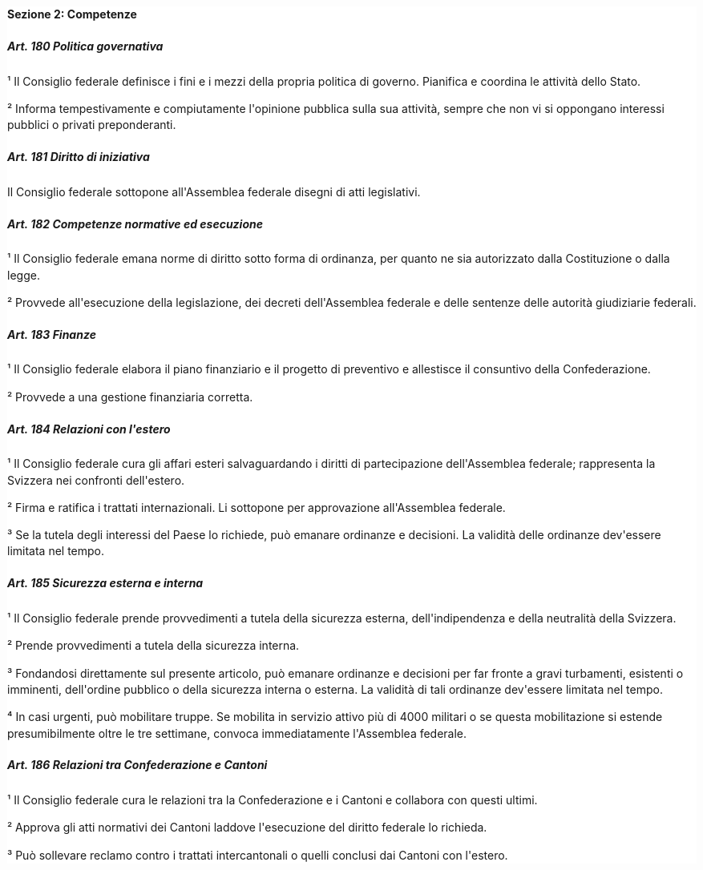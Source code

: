 #### Sezione 2: Competenze
##### Art. 180 Politica governativa
¹ Il Consiglio federale definisce i fini e i mezzi della propria politica di governo. Pianifica e coordina le attività dello Stato.

² Informa tempestivamente e compiutamente l'opinione pubblica sulla sua attività, sempre che non vi si oppongano interessi pubblici o privati preponderanti.

##### Art. 181 Diritto di iniziativa
Il Consiglio federale sottopone all'Assemblea federale disegni di atti legislativi.

##### Art. 182 Competenze normative ed esecuzione
¹ Il Consiglio federale emana norme di diritto sotto forma di ordinanza, per quanto ne sia autorizzato dalla Costituzione o dalla legge.

² Provvede all'esecuzione della legislazione, dei decreti dell'Assemblea federale e delle sentenze delle autorità giudiziarie federali.

##### Art. 183 Finanze
¹ Il Consiglio federale elabora il piano finanziario e il progetto di preventivo e allestisce il consuntivo della Confederazione.

² Provvede a una gestione finanziaria corretta.

##### Art. 184 Relazioni con l'estero
¹ Il Consiglio federale cura gli affari esteri salvaguardando i diritti di partecipazione dell'Assemblea federale; rappresenta la Svizzera nei confronti dell'estero.

² Firma e ratifica i trattati internazionali. Li sottopone per approvazione all'Assemblea federale.

³ Se la tutela degli interessi del Paese lo richiede, può emanare ordinanze e decisioni. La validità delle ordinanze dev'essere limitata nel tempo.

##### Art. 185 Sicurezza esterna e interna
¹ Il Consiglio federale prende provvedimenti a tutela della sicurezza esterna, dell'indipendenza e della neutralità della Svizzera.

² Prende provvedimenti a tutela della sicurezza interna.

³ Fondandosi direttamente sul presente articolo, può emanare ordinanze e decisioni per far fronte a gravi turbamenti, esistenti o imminenti, dell'ordine pubblico o della sicurezza interna o esterna. La validità di tali ordinanze dev'essere limitata nel tempo.

⁴ In casi urgenti, può mobilitare truppe. Se mobilita in servizio attivo più di 4000 militari o se questa mobilitazione si estende presumibilmente oltre le tre settimane, convoca immediatamente l'Assemblea federale.

##### Art. 186 Relazioni tra Confederazione e Cantoni
¹ Il Consiglio federale cura le relazioni tra la Confederazione e i Cantoni e collabora con questi ultimi.

² Approva gli atti normativi dei Cantoni laddove l'esecuzione del diritto federale lo richieda.

³ Può sollevare reclamo contro i trattati intercantonali o quelli conclusi dai Cantoni con l'estero.
